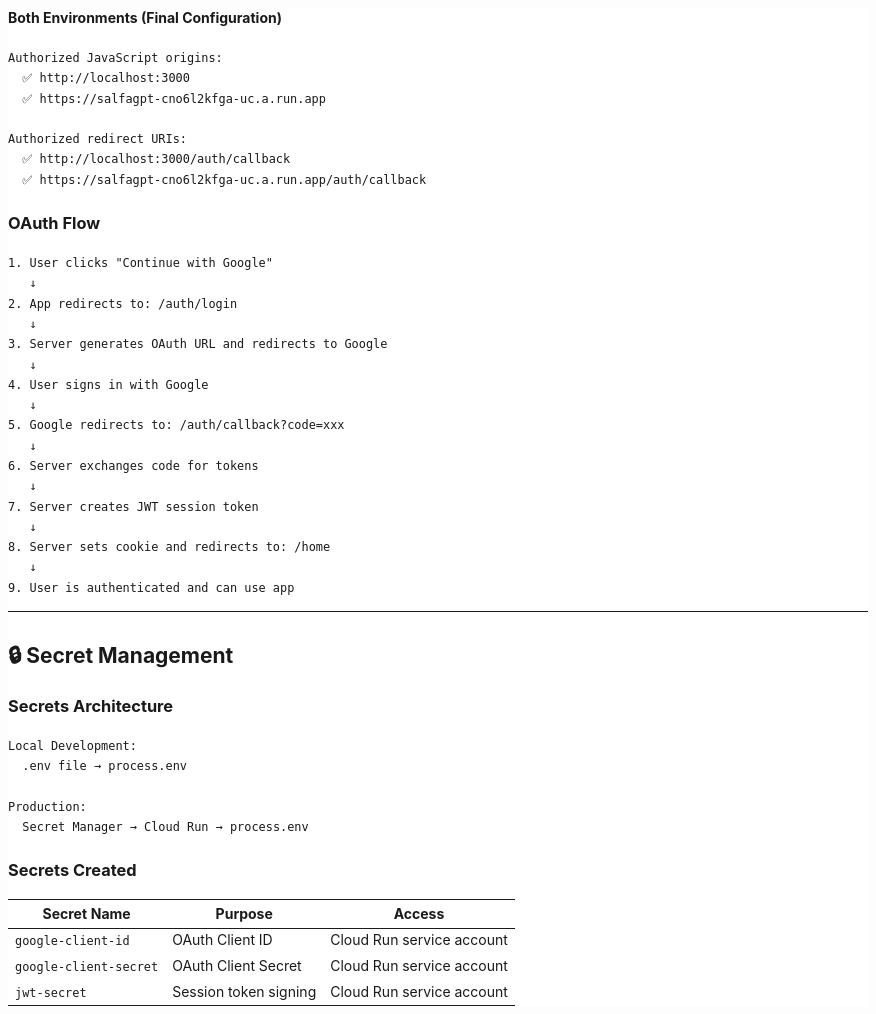 #### Both Environments (Final Configuration)

```
Authorized JavaScript origins:
  ✅ http://localhost:3000
  ✅ https://salfagpt-cno6l2kfga-uc.a.run.app

Authorized redirect URIs:
  ✅ http://localhost:3000/auth/callback
  ✅ https://salfagpt-cno6l2kfga-uc.a.run.app/auth/callback
```

### OAuth Flow

```
1. User clicks "Continue with Google"
   ↓
2. App redirects to: /auth/login
   ↓
3. Server generates OAuth URL and redirects to Google
   ↓
4. User signs in with Google
   ↓
5. Google redirects to: /auth/callback?code=xxx
   ↓
6. Server exchanges code for tokens
   ↓
7. Server creates JWT session token
   ↓
8. Server sets cookie and redirects to: /home
   ↓
9. User is authenticated and can use app
```

---

## 🔒 Secret Management

### Secrets Architecture

```
Local Development:
  .env file → process.env

Production:
  Secret Manager → Cloud Run → process.env
```

### Secrets Created

| Secret Name | Purpose | Access |
|------------|---------|---------|
| `google-client-id` | OAuth Client ID | Cloud Run service account |
| `google-client-secret` | OAuth Client Secret | Cloud Run service account |
| `jwt-secret` | Session token signing | Cloud Run service account |
